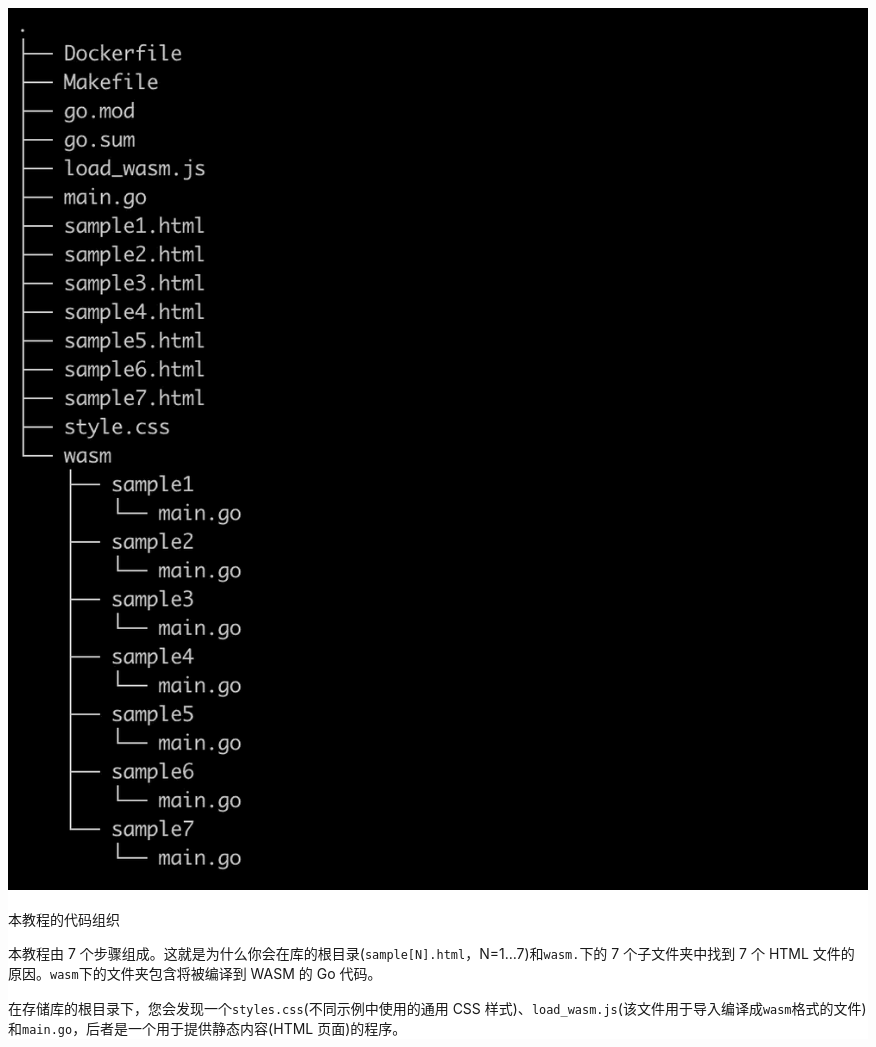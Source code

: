 ![](img/fd9ce067c78d803eb11dd3280312c5ab.png)

本教程的代码组织

本教程由 7 个步骤组成。这就是为什么你会在库的根目录(`sample[N].html`，N=1…7)和`wasm.`下的 7 个子文件夹中找到 7 个 HTML 文件的原因。`wasm`下的文件夹包含将被编译到 WASM 的 Go 代码。

在存储库的根目录下，您会发现一个`styles.css`(不同示例中使用的通用 CSS 样式)、`load_wasm.js`(该文件用于导入编译成`wasm`格式的文件)和`main.go`，后者是一个用于提供静态内容(HTML 页面)的程序。
